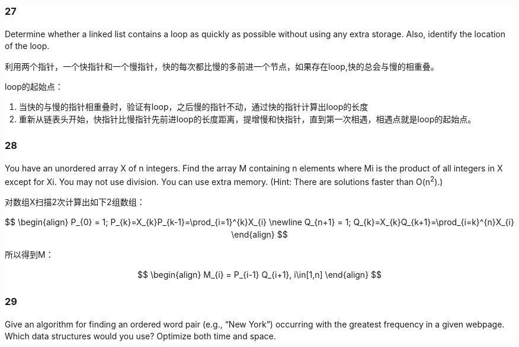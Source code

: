 </div>
</div>
</div>
<div id="outline-container-sec-2-24" class="outline-3">
<h3 id="sec-2-24">27</h3>
<div class="outline-text-3" id="text-2-24">
<p>
Determine whether a linked list contains a loop as quickly as possible
without using any extra storage. Also, identify the location of the
loop.
</p>

<p>
利用两个指针，一个快指针和一个慢指针，快的每次都比慢的多前进一个节点，如果存在loop,快的总会与慢的相重叠。
</p>

<p>
loop的起始点：
</p>
<ol class="org-ol">
<li>当快的与慢的指针相重叠时，验证有loop，之后慢的指针不动，通过快的指针计算出loop的长度
</li>
<li>重新从链表头开始，快指针比慢指针先前进loop的长度距离，提增慢和快指针，直到第一次相遇，相遇点就是loop的起始点。
</li>
</ol>
</div>
</div>
<div id="outline-container-sec-2-25" class="outline-3">
<h3 id="sec-2-25">28</h3>
<div class="outline-text-3" id="text-2-25">
<p>
You have an unordered array X of n integers. Find the array M containing
n elements where Mi is the product of all integers in X except for Xi. You may
not use division. You can use extra memory. (Hint: There are solutions
faster than O(n<sup>2</sup>).)
</p>

<p>
对数组X扫描2次计算出如下2组数组：
</p>

$$
\begin{align}
P_{0} = 1; P_{k}=X_{k}P_{k-1}=\prod_{i=1}^{k}X_{i} \newline
Q_{n+1} = 1; Q_{k}=X_{k}Q_{k+1}=\prod_{i=k}^{n}X_{i}
\end{align}
$$


<p>
所以得到M：
</p>

$$
\begin{align}
M_{i} = P_{i-1} Q_{i+1}, i\in[1,n]
\end{align}
$$
</div>
</div>
<div id="outline-container-sec-2-26" class="outline-3">
<h3 id="sec-2-26">29</h3>
<div class="outline-text-3" id="text-2-26">
<p>
Give an algorithm for finding an ordered word pair (e.g., “New
York”) occurring with the greatest frequency in a given webpage.
Which data structures would you use? Optimize both time and space.